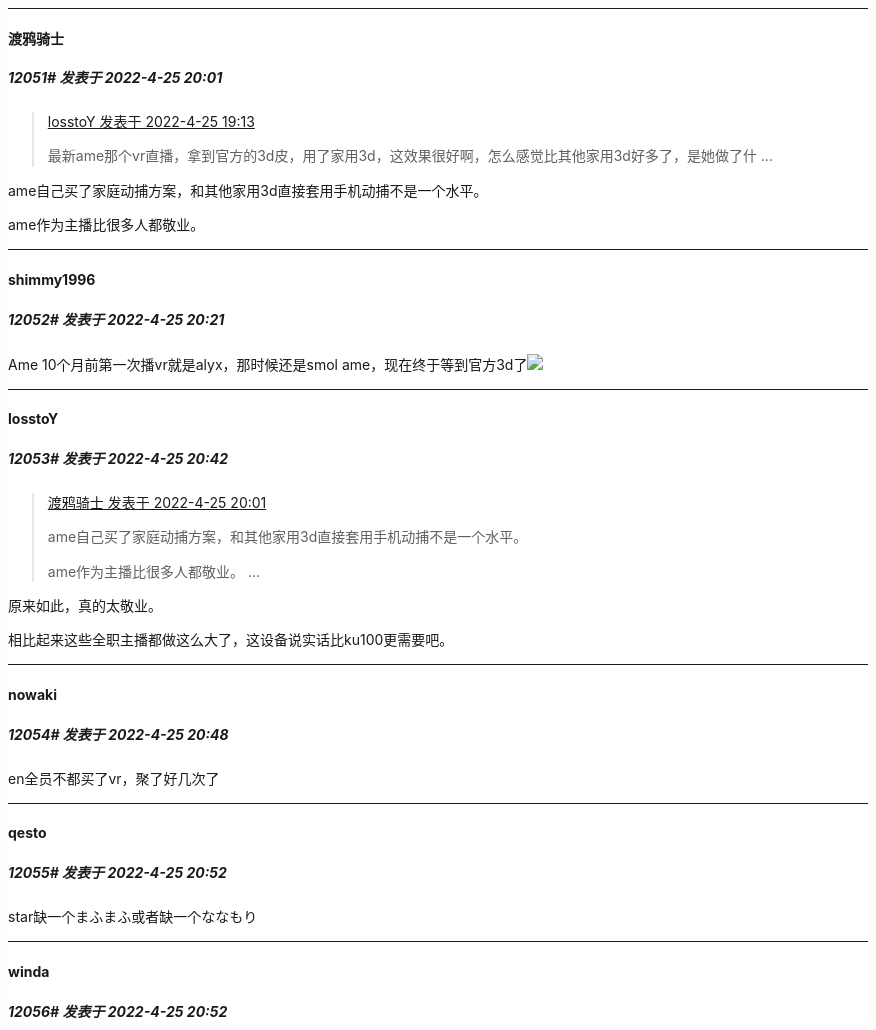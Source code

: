 *****

####  渡鸦骑士  
##### 12051#       发表于 2022-4-25 20:01

<blockquote><a href="httphttps://bbs.saraba1st.com/2b/forum.php?mod=redirect&amp;goto=findpost&amp;pid=55583345&amp;ptid=2052108" target="_blank">losstoY 发表于 2022-4-25 19:13</a>

最新ame那个vr直播，拿到官方的3d皮，用了家用3d，这效果很好啊，怎么感觉比其他家用3d好多了，是她做了什 ...</blockquote>
ame自己买了家庭动捕方案，和其他家用3d直接套用手机动捕不是一个水平。

ame作为主播比很多人都敬业。



*****

####  shimmy1996  
##### 12052#       发表于 2022-4-25 20:21

Ame 10个月前第一次播vr就是alyx，那时候还是smol ame，现在终于等到官方3d了<img src="https://static.saraba1st.com/image/smiley/face2017/075.png" referrerpolicy="no-referrer">



*****

####  losstoY  
##### 12053#       发表于 2022-4-25 20:42

<blockquote><a href="httphttps://bbs.saraba1st.com/2b/forum.php?mod=redirect&amp;goto=findpost&amp;pid=55583935&amp;ptid=2052108" target="_blank">渡鸦骑士 发表于 2022-4-25 20:01</a>

ame自己买了家庭动捕方案，和其他家用3d直接套用手机动捕不是一个水平。

ame作为主播比很多人都敬业。 ...</blockquote>
原来如此，真的太敬业。

相比起来这些全职主播都做这么大了，这设备说实话比ku100更需要吧。



*****

####  nowaki  
##### 12054#       发表于 2022-4-25 20:48

en全员不都买了vr，聚了好几次了

*****

####  qesto  
##### 12055#       发表于 2022-4-25 20:52

star缺一个まふまふ或者缺一个ななもり

*****

####  winda  
##### 12056#       发表于 2022-4-25 20:52
